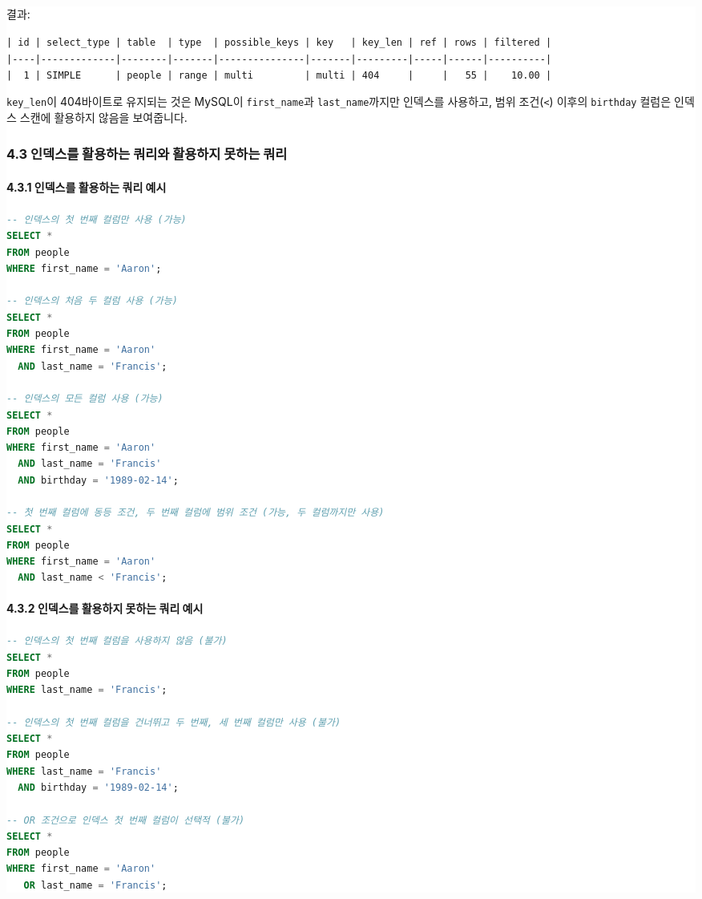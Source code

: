 결과:

```
| id | select_type | table  | type  | possible_keys | key   | key_len | ref | rows | filtered |
|----|-------------|--------|-------|---------------|-------|---------|-----|------|----------|
|  1 | SIMPLE      | people | range | multi         | multi | 404     |     |   55 |    10.00 |
```

`key_len`이 404바이트로 유지되는 것은 MySQL이 `first_name`과 `last_name`까지만 인덱스를 사용하고, 범위 조건(`<`) 이후의 `birthday` 컬럼은 인덱스 스캔에 활용하지 않음을
보여줍니다.

### 4.3 인덱스를 활용하는 쿼리와 활용하지 못하는 쿼리

#### 4.3.1 인덱스를 활용하는 쿼리 예시

```sql
-- 인덱스의 첫 번째 컬럼만 사용 (가능)
SELECT *
FROM people
WHERE first_name = 'Aaron';

-- 인덱스의 처음 두 컬럼 사용 (가능)
SELECT *
FROM people
WHERE first_name = 'Aaron'
  AND last_name = 'Francis';

-- 인덱스의 모든 컬럼 사용 (가능)
SELECT *
FROM people
WHERE first_name = 'Aaron'
  AND last_name = 'Francis'
  AND birthday = '1989-02-14';

-- 첫 번째 컬럼에 동등 조건, 두 번째 컬럼에 범위 조건 (가능, 두 컬럼까지만 사용)
SELECT *
FROM people
WHERE first_name = 'Aaron'
  AND last_name < 'Francis';
```

#### 4.3.2 인덱스를 활용하지 못하는 쿼리 예시

```sql
-- 인덱스의 첫 번째 컬럼을 사용하지 않음 (불가)
SELECT *
FROM people
WHERE last_name = 'Francis';

-- 인덱스의 첫 번째 컬럼을 건너뛰고 두 번째, 세 번째 컬럼만 사용 (불가)
SELECT *
FROM people
WHERE last_name = 'Francis'
  AND birthday = '1989-02-14';

-- OR 조건으로 인덱스 첫 번째 컬럼이 선택적 (불가)
SELECT *
FROM people
WHERE first_name = 'Aaron'
   OR last_name = 'Francis';
```
